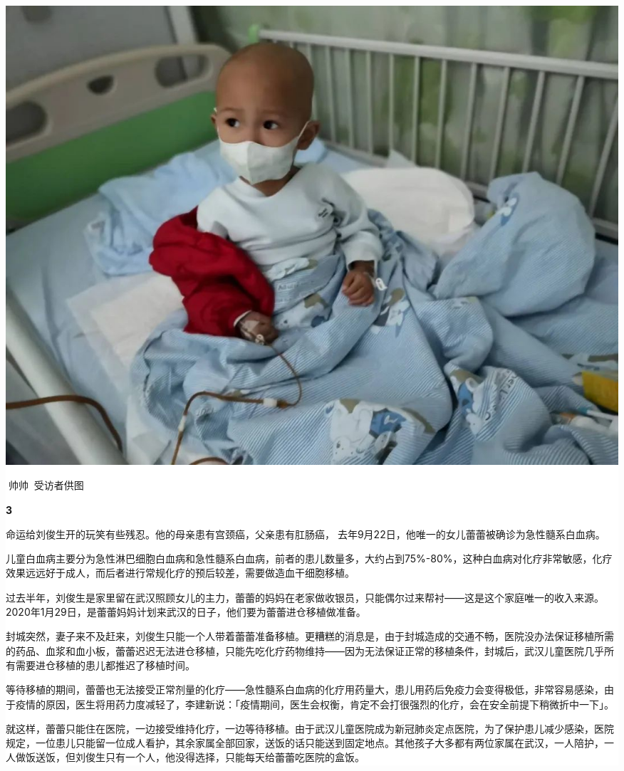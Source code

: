 ![](/images/post/1143e70d25584658ebf2a3bbf8df9c7d.jpg)

 帅帅  受访者供图  

**3**

命运给刘俊生开的玩笑有些残忍。他的母亲患有宫颈癌，父亲患有肛肠癌， 去年9月22日，他唯一的女儿蕾蕾被确诊为急性髓系白血病。

儿童白血病主要分为急性淋巴细胞白血病和急性髓系白血病，前者的患儿数量多，大约占到75%-80%，这种白血病对化疗非常敏感，化疗效果远远好于成人，而后者进行常规化疗的预后较差，需要做造血干细胞移植。

过去半年，刘俊生是家里留在武汉照顾女儿的主力，蕾蕾的妈妈在老家做收银员，只能偶尔过来帮衬——这是这个家庭唯一的收入来源。2020年1月29日，是蕾蕾妈妈计划来武汉的日子，他们要为蕾蕾进仓移植做准备。

封城突然，妻子来不及赶来，刘俊生只能一个人带着蕾蕾准备移植。更糟糕的消息是，由于封城造成的交通不畅，医院没办法保证移植所需的药品、血浆和血小板，蕾蕾迟迟无法进仓移植，只能先吃化疗药物维持——因为无法保证正常的移植条件，封城后，武汉儿童医院几乎所有需要进仓移植的患儿都推迟了移植时间。

等待移植的期间，蕾蕾也无法接受正常剂量的化疗——急性髓系白血病的化疗用药量大，患儿用药后免疫力会变得极低，非常容易感染，由于疫情的原因，医生将用药力度减轻了，李建新说：「疫情期间，医生会权衡，肯定不会打很强烈的化疗，会在安全前提下稍微折中一下」。

就这样，蕾蕾只能住在医院，一边接受维持化疗，一边等待移植。由于武汉儿童医院成为新冠肺炎定点医院，为了保护患儿减少感染，医院规定，一位患儿只能留一位成人看护，其余家属全部回家，送饭的话只能送到固定地点。其他孩子大多都有两位家属在武汉，一人陪护，一人做饭送饭，但刘俊生只有一个人，他没得选择，只能每天给蕾蕾吃医院的盒饭。

